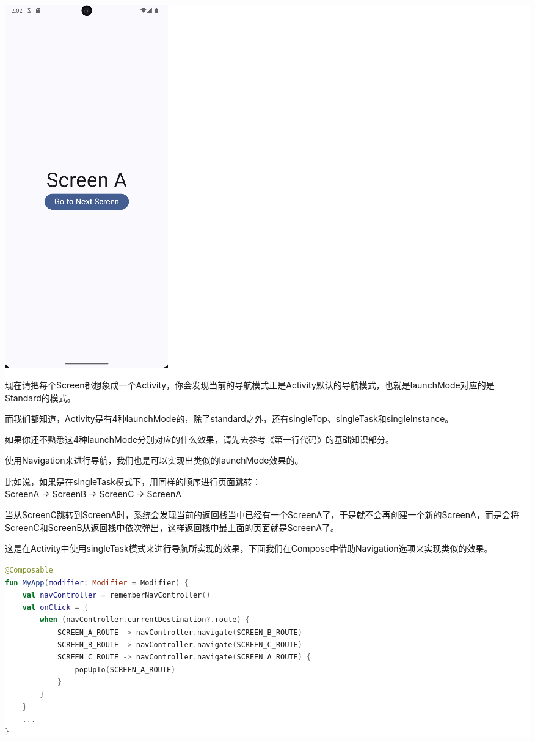 ![在这里插入图片描述](87104e93ebd24984b3521b80f809a476.gif)

现在请把每个Screen都想象成一个Activity，你会发现当前的导航模式正是Activity默认的导航模式，也就是launchMode对应的是Standard的模式。

而我们都知道，Activity是有4种launchMode的，除了standard之外，还有singleTop、singleTask和singleInstance。

如果你还不熟悉这4种launchMode分别对应的什么效果，请先去参考《第一行代码》的基础知识部分。

使用Navigation来进行导航，我们也是可以实现出类似的launchMode效果的。

比如说，如果是在singleTask模式下，用同样的顺序进行页面跳转：  
ScreenA -> ScreenB -> ScreenC -> ScreenA

当从ScreenC跳转到ScreenA时，系统会发现当前的返回栈当中已经有一个ScreenA了，于是就不会再创建一个新的ScreenA，而是会将ScreenC和ScreenB从返回栈中依次弹出，这样返回栈中最上面的页面就是ScreenA了。

这是在Activity中使用singleTask模式来进行导航所实现的效果，下面我们在Compose中借助Navigation选项来实现类似的效果。

```kotlin
@Composable
fun MyApp(modifier: Modifier = Modifier) {
    val navController = rememberNavController()
    val onClick = {
        when (navController.currentDestination?.route) {
            SCREEN_A_ROUTE -> navController.navigate(SCREEN_B_ROUTE)
            SCREEN_B_ROUTE -> navController.navigate(SCREEN_C_ROUTE)
            SCREEN_C_ROUTE -> navController.navigate(SCREEN_A_ROUTE) {
                popUpTo(SCREEN_A_ROUTE)
            }
        }
    }
    ...
}
```

